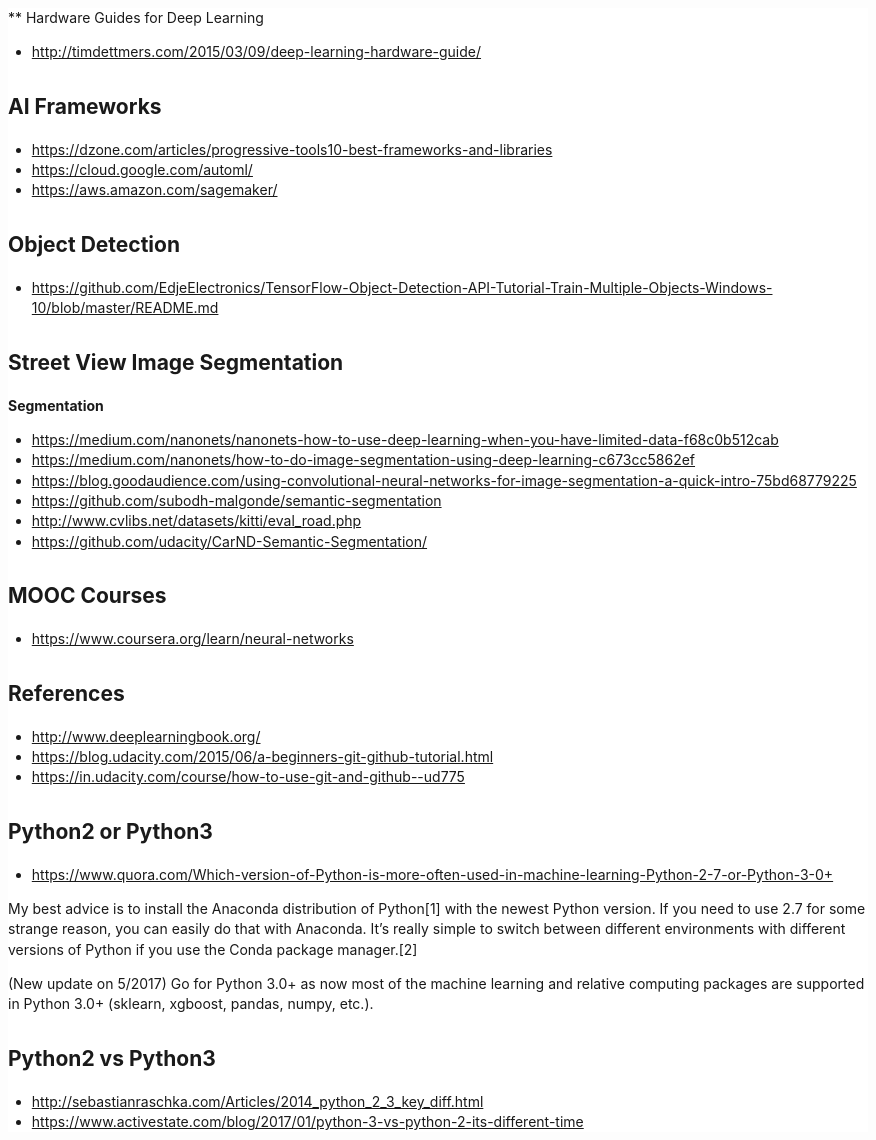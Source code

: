** Hardware Guides for Deep Learning
* http://timdettmers.com/2015/03/09/deep-learning-hardware-guide/

## AI Frameworks
* https://dzone.com/articles/progressive-tools10-best-frameworks-and-libraries
* https://cloud.google.com/automl/
* https://aws.amazon.com/sagemaker/

## Object Detection
* https://github.com/EdjeElectronics/TensorFlow-Object-Detection-API-Tutorial-Train-Multiple-Objects-Windows-10/blob/master/README.md


## Street View Image Segmentation
**Segmentation**
* https://medium.com/nanonets/nanonets-how-to-use-deep-learning-when-you-have-limited-data-f68c0b512cab
* https://medium.com/nanonets/how-to-do-image-segmentation-using-deep-learning-c673cc5862ef
* https://blog.goodaudience.com/using-convolutional-neural-networks-for-image-segmentation-a-quick-intro-75bd68779225
* https://github.com/subodh-malgonde/semantic-segmentation
* http://www.cvlibs.net/datasets/kitti/eval_road.php
* https://github.com/udacity/CarND-Semantic-Segmentation/

## MOOC Courses
* https://www.coursera.org/learn/neural-networks

## References
* http://www.deeplearningbook.org/
* https://blog.udacity.com/2015/06/a-beginners-git-github-tutorial.html
* https://in.udacity.com/course/how-to-use-git-and-github--ud775

## Python2 or Python3
* https://www.quora.com/Which-version-of-Python-is-more-often-used-in-machine-learning-Python-2-7-or-Python-3-0+

My best advice is to install the Anaconda distribution of Python[1] with the newest Python version. If you need to use 2.7 for some strange reason, you can easily do that with Anaconda. It’s really simple to switch between different environments with different versions of Python if you use the Conda package manager.[2]

(New update on 5/2017) Go for Python 3.0+ as now most of the machine learning and relative computing packages are supported in Python 3.0+ (sklearn, xgboost, pandas, numpy, etc.).

## Python2 vs Python3
* http://sebastianraschka.com/Articles/2014_python_2_3_key_diff.html
* https://www.activestate.com/blog/2017/01/python-3-vs-python-2-its-different-time
